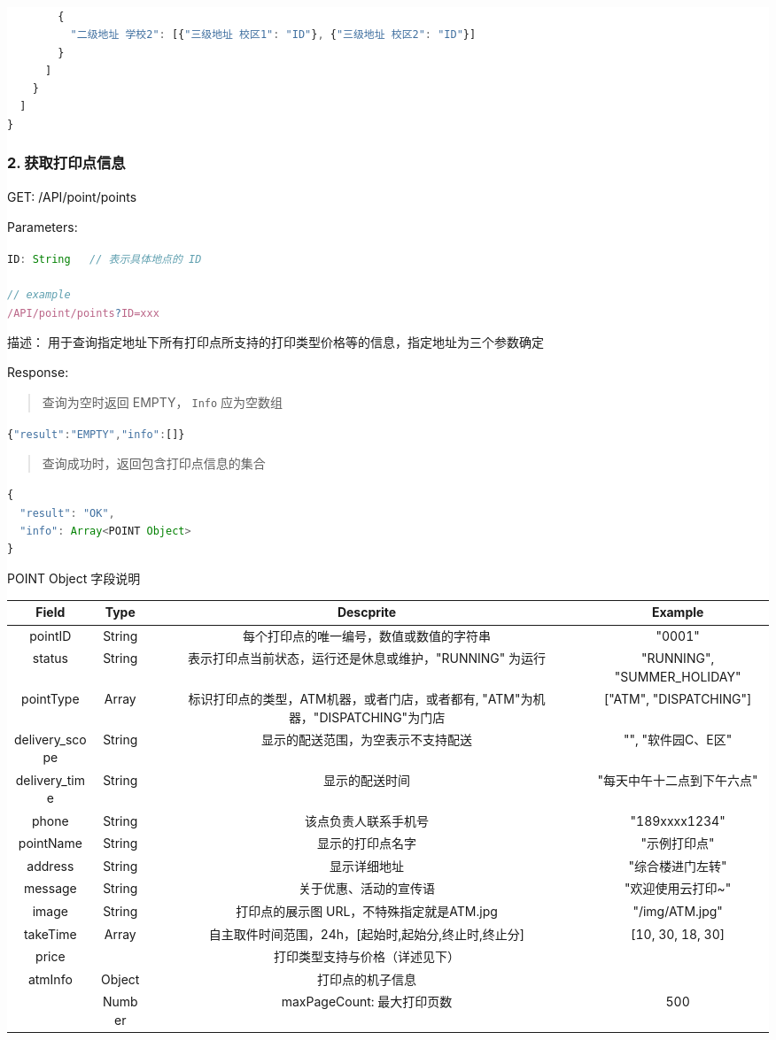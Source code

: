 ```js
        {
          "二级地址 学校2": [{"三级地址 校区1": "ID"}, {"三级地址 校区2": "ID"}]
        }
      ]
    }
  ]
}
```

### 2. 获取打印点信息

GET:  /API/point/points

Parameters: 

```js
ID: String   // 表示具体地点的 ID

// example
/API/point/points?ID=xxx
```

描述： 用于查询指定地址下所有打印点所支持的打印类型价格等的信息，指定地址为三个参数确定

Response:

> 查询为空时返回 EMPTY， `Info` 应为空数组

```js
{"result":"EMPTY","info":[]}
```

> 查询成功时，返回包含打印点信息的集合

```js
{
  "result": "OK",
  "info": Array<POINT Object>
}
```

POINT Object 字段说明

|     Field      |      Type       |                Descprite                 |           Example           |
| :------------: | :-------------: | :--------------------------------------: | :-------------------------: |
|    pointID     | String<Number>  |           每个打印点的唯一编号，数值或数值的字符串           |           "0001"            |
|     status     |     String      |    表示打印点当前状态，运行还是休息或维护，"RUNNING" 为运行     | "RUNNING", "SUMMER_HOLIDAY" |
|   pointType    |  Array<String>  | 标识打印点的类型，ATM机器，或者门店，或者都有, "ATM"为机器，"DISPATCHING"为门店 |   ["ATM", "DISPATCHING"]    |
| delivery_scope |     String      |            显示的配送范围，为空表示不支持配送             |        "", "软件园C、E区"        |
| delivery_time  |     String      |                 显示的配送时间                  |       "每天中午十二点到下午六点"        |
|     phone      | String<Number>  |                该点负责人联系手机号                |        "189xxxx1234"        |
|   pointName    |     String      |                 显示的打印点名字                 |           "示例打印点"           |
|    address     |     String      |                  显示详细地址                  |          "综合楼进门左转"          |
|    message     |     String      |               关于优惠、活动的宣传语                |         "欢迎使用云打印~"          |
|     image      |     String      |        打印点的展示图 URL，不特殊指定就是ATM.jpg        |       "/img/ATM.jpg"        |
|    takeTime    |  Array<Number>  |      自主取件时间范围，24h，[起始时,起始分,终止时,终止分]      |      [10, 30, 18, 30]       |
|     price      | <price Object>  |             打印类型支持与价格（详述见下）              |                             |
|    atmInfo     |     Object      |                 打印点的机子信息                 |                             |
|                |     Number      |           maxPageCount: 最大打印页数           |             500             |